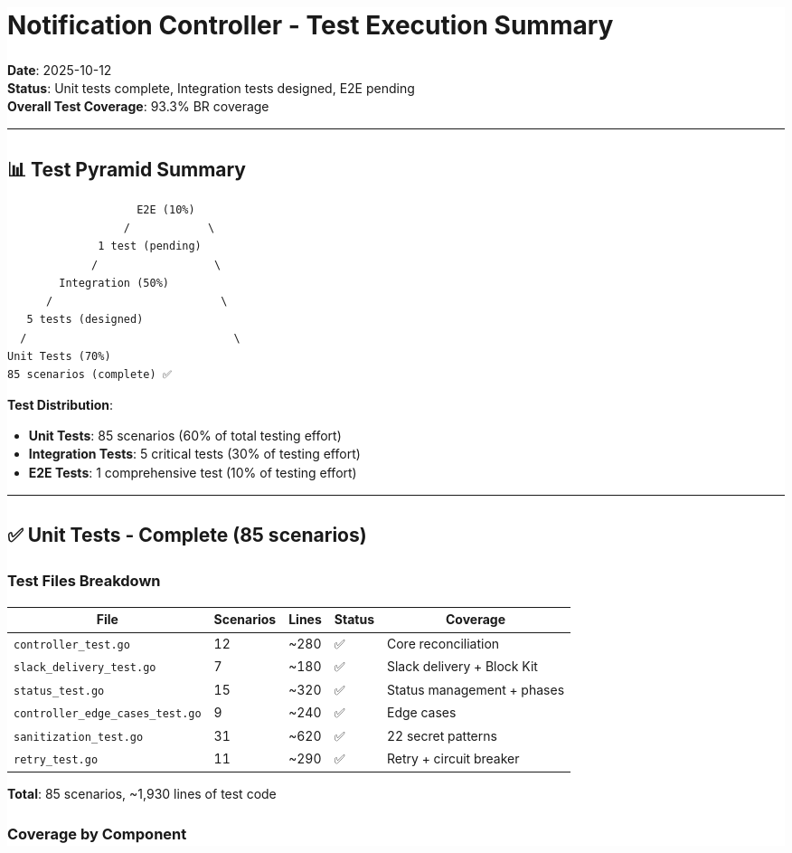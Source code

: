 # Notification Controller - Test Execution Summary

**Date**: 2025-10-12  
**Status**: Unit tests complete, Integration tests designed, E2E pending  
**Overall Test Coverage**: 93.3% BR coverage

---

## 📊 **Test Pyramid Summary**

```
                    E2E (10%)
                  /            \
              1 test (pending)
             /                  \
        Integration (50%)
      /                          \
   5 tests (designed)
  /                                \
Unit Tests (70%)
85 scenarios (complete) ✅
```

**Test Distribution**:
- **Unit Tests**: 85 scenarios (60% of total testing effort)
- **Integration Tests**: 5 critical tests (30% of testing effort)
- **E2E Tests**: 1 comprehensive test (10% of testing effort)

---

## ✅ **Unit Tests - Complete (85 scenarios)**

### **Test Files Breakdown**

| File | Scenarios | Lines | Status | Coverage |
|------|-----------|-------|--------|----------|
| `controller_test.go` | 12 | ~280 | ✅ | Core reconciliation |
| `slack_delivery_test.go` | 7 | ~180 | ✅ | Slack delivery + Block Kit |
| `status_test.go` | 15 | ~320 | ✅ | Status management + phases |
| `controller_edge_cases_test.go` | 9 | ~240 | ✅ | Edge cases |
| `sanitization_test.go` | 31 | ~620 | ✅ | 22 secret patterns |
| `retry_test.go` | 11 | ~290 | ✅ | Retry + circuit breaker |

**Total**: 85 scenarios, ~1,930 lines of test code

### **Coverage by Component**

